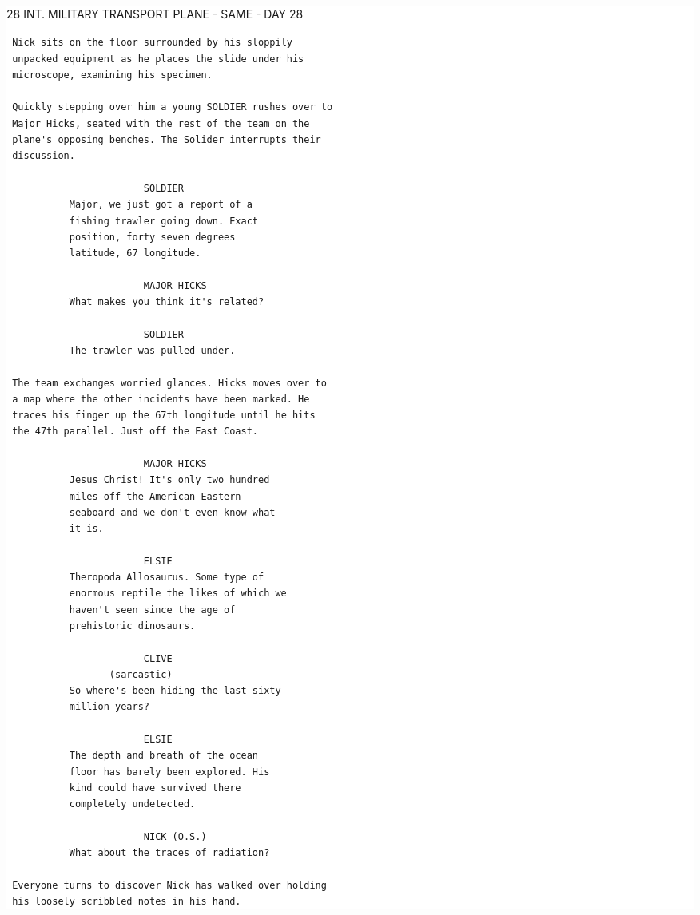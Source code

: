 
 28  INT. MILITARY TRANSPORT PLANE - SAME - DAY                  28

     Nick sits on the floor surrounded by his sloppily
     unpacked equipment as he places the slide under his
     microscope, examining his specimen.

     Quickly stepping over him a young SOLDIER rushes over to
     Major Hicks, seated with the rest of the team on the
     plane's opposing benches. The Solider interrupts their
     discussion.

                            SOLDIER
               Major, we just got a report of a
               fishing trawler going down. Exact
               position, forty seven degrees
               latitude, 67 longitude.

                            MAJOR HICKS
               What makes you think it's related?

                            SOLDIER
               The trawler was pulled under.

     The team exchanges worried glances. Hicks moves over to
     a map where the other incidents have been marked. He
     traces his finger up the 67th longitude until he hits
     the 47th parallel. Just off the East Coast.

                            MAJOR HICKS
               Jesus Christ! It's only two hundred
               miles off the American Eastern
               seaboard and we don't even know what
               it is.

                            ELSIE
               Theropoda Allosaurus. Some type of
               enormous reptile the likes of which we
               haven't seen since the age of
               prehistoric dinosaurs.

                            CLIVE
                      (sarcastic)
               So where's been hiding the last sixty
               million years?

                            ELSIE
               The depth and breath of the ocean
               floor has barely been explored. His
               kind could have survived there
               completely undetected.

                            NICK (O.S.)
               What about the traces of radiation?

     Everyone turns to discover Nick has walked over holding
     his loosely scribbled notes in his hand.
